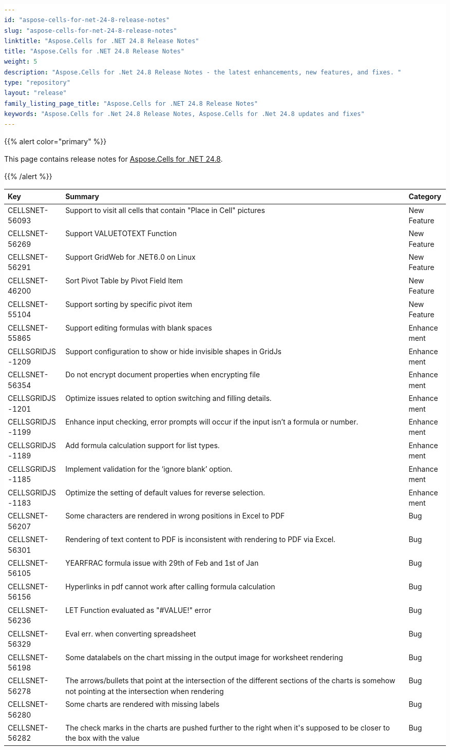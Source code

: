 ```yaml
---
id: "aspose-cells-for-net-24-8-release-notes"
slug: "aspose-cells-for-net-24-8-release-notes"
linktitle: "Aspose.Cells for .NET 24.8 Release Notes"
title: "Aspose.Cells for .NET 24.8 Release Notes"
weight: 5
description: "Aspose.Cells for .Net 24.8 Release Notes - the latest enhancements, new features, and fixes. "
type: "repository"
layout: "release"
family_listing_page_title: "Aspose.Cells for .NET 24.8 Release Notes"
keywords: "Aspose.Cells for .Net 24.8 Release Notes, Aspose.Cells for .Net 24.8 updates and fixes"
---
```


{{% alert color="primary" %}}

This page contains release notes for [Aspose.Cells for .NET 24.8](https://www.nuget.org/packages/Aspose.Cells/24.8.0).

{{% /alert %}}

|**Key**|**Summary**|**Category**|
| :- | :- | :- |
|CELLSNET-56093|Support to visit all cells that contain "Place in Cell" pictures|New Feature
|CELLSNET-56269|Support VALUETOTEXT Function|New Feature
|CELLSNET-56291|Support GridWeb for .NET6.0 on Linux|New Feature
|CELLSNET-46200|Sort Pivot Table by Pivot Field Item|New Feature
|CELLSNET-55104|Support sorting by specific pivot item|New Feature
|CELLSNET-55865|Support editing formulas with blank spaces|Enhancement
|CELLSGRIDJS-1209|Support configuration to show or hide invisible shapes in GridJs|Enhancement
|CELLSNET-56354|Do not encrypt document properties when encrypting file|Enhancement
|CELLSGRIDJS-1201|Optimize issues related to option switching and filling details.|Enhancement
|CELLSGRIDJS-1199|Enhance input checking, error prompts will occur if the input isn’t a formula or number.|Enhancement
|CELLSGRIDJS-1189|Add formula calculation support for list types.|Enhancement
|CELLSGRIDJS-1185|Implement validation for the ‘ignore blank’ option.|Enhancement
|CELLSGRIDJS-1183|Optimize the setting of default values for reverse selection.|Enhancement
|CELLSNET-56207|Some characters are rendered in wrong positions in Excel to PDF|Bug
|CELLSNET-56301|Rendering of text content to PDF is inconsistent with rendering to PDF via Excel.|Bug
|CELLSNET-56105|YEARFRAC formula issue with 29th of Feb and 1st of Jan |Bug
|CELLSNET-56156|Hyperlinks in pdf cannot work after calling formula calculation|Bug
|CELLSNET-56236|LET Function evaluated as "#VALUE!" error|Bug
|CELLSNET-56329|Eval err. when converting spreadsheet|Bug
|CELLSNET-56198|Some datalabels on the chart missing in the output image for worksheet rendering|Bug
|CELLSNET-56278|The arrows/bullets that point at the intersection of the different sections of the charts is somehow not pointing at the intersection when rendering|Bug
|CELLSNET-56280|Some charts are rendered with missing labels|Bug
|CELLSNET-56282|The check marks in the charts are pushed further to the right when it's supposed to be closer to the box with the value|Bug